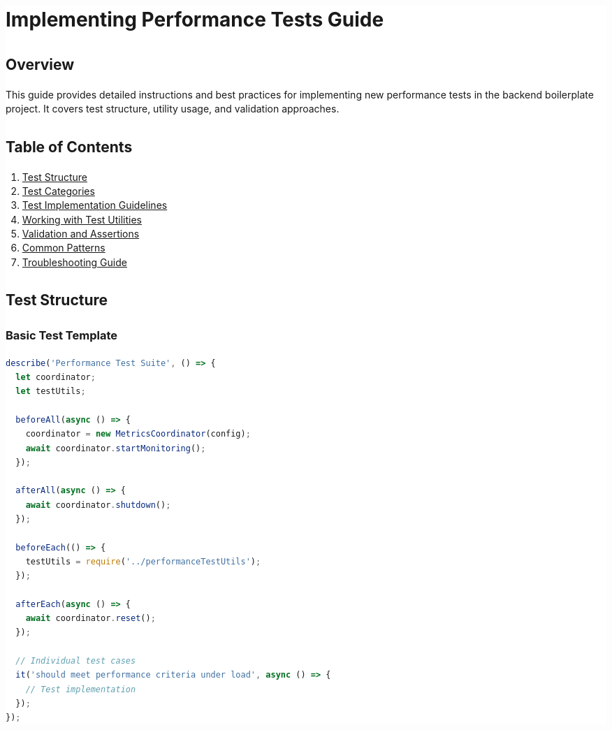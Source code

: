 # Implementing Performance Tests Guide

## Overview
This guide provides detailed instructions and best practices for implementing new performance tests in the backend boilerplate project. It covers test structure, utility usage, and validation approaches.

## Table of Contents
1. [Test Structure](#test-structure)
2. [Test Categories](#test-categories)
3. [Test Implementation Guidelines](#test-implementation-guidelines)
4. [Working with Test Utilities](#working-with-test-utilities)
5. [Validation and Assertions](#validation-and-assertions)
6. [Common Patterns](#common-patterns)
7. [Troubleshooting Guide](#troubleshooting-guide)

## Test Structure

### Basic Test Template
```javascript
describe('Performance Test Suite', () => {
  let coordinator;
  let testUtils;

  beforeAll(async () => {
    coordinator = new MetricsCoordinator(config);
    await coordinator.startMonitoring();
  });

  afterAll(async () => {
    await coordinator.shutdown();
  });

  beforeEach(() => {
    testUtils = require('../performanceTestUtils');
  });

  afterEach(async () => {
    await coordinator.reset();
  });

  // Individual test cases
  it('should meet performance criteria under load', async () => {
    // Test implementation
  });
});
```
